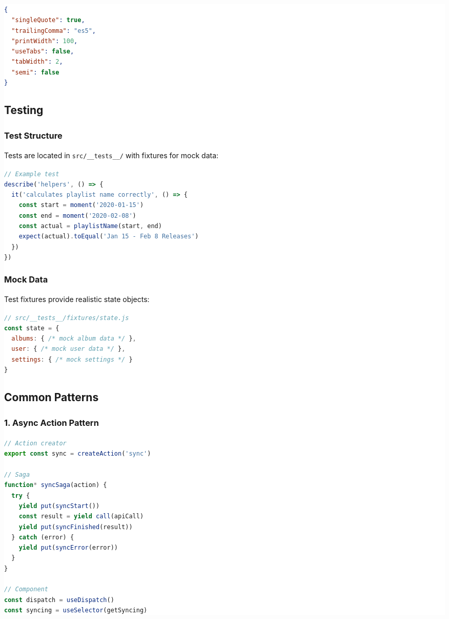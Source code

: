 ```json
{
  "singleQuote": true,
  "trailingComma": "es5",
  "printWidth": 100,
  "useTabs": false,
  "tabWidth": 2,
  "semi": false
}
```

## Testing

### Test Structure

Tests are located in `src/__tests__/` with fixtures for mock data:

```javascript
// Example test
describe('helpers', () => {
  it('calculates playlist name correctly', () => {
    const start = moment('2020-01-15')
    const end = moment('2020-02-08')
    const actual = playlistName(start, end)
    expect(actual).toEqual('Jan 15 - Feb 8 Releases')
  })
})
```

### Mock Data

Test fixtures provide realistic state objects:

```javascript
// src/__tests__/fixtures/state.js
const state = {
  albums: { /* mock album data */ },
  user: { /* mock user data */ },
  settings: { /* mock settings */ }
}
```

## Common Patterns

### 1. Async Action Pattern

```javascript
// Action creator
export const sync = createAction('sync')

// Saga
function* syncSaga(action) {
  try {
    yield put(syncStart())
    const result = yield call(apiCall)
    yield put(syncFinished(result))
  } catch (error) {
    yield put(syncError(error))
  }
}

// Component
const dispatch = useDispatch()
const syncing = useSelector(getSyncing)

```